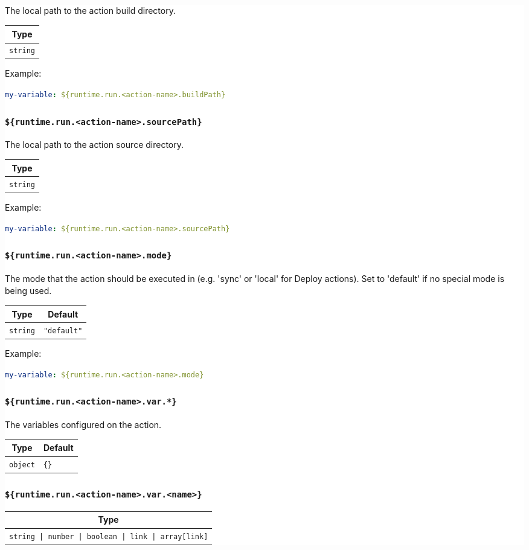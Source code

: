 The local path to the action build directory.

| Type     |
| -------- |
| `string` |

Example:

```yaml
my-variable: ${runtime.run.<action-name>.buildPath}
```

### `${runtime.run.<action-name>.sourcePath}`

The local path to the action source directory.

| Type     |
| -------- |
| `string` |

Example:

```yaml
my-variable: ${runtime.run.<action-name>.sourcePath}
```

### `${runtime.run.<action-name>.mode}`

The mode that the action should be executed in (e.g. 'sync' or 'local' for Deploy actions). Set to 'default' if no special mode is being used.

| Type     | Default     |
| -------- | ----------- |
| `string` | `"default"` |

Example:

```yaml
my-variable: ${runtime.run.<action-name>.mode}
```

### `${runtime.run.<action-name>.var.*}`

The variables configured on the action.

| Type     | Default |
| -------- | ------- |
| `object` | `{}`    |

### `${runtime.run.<action-name>.var.<name>}`

| Type                                                 |
| ---------------------------------------------------- |
| `string \| number \| boolean \| link \| array[link]` |
